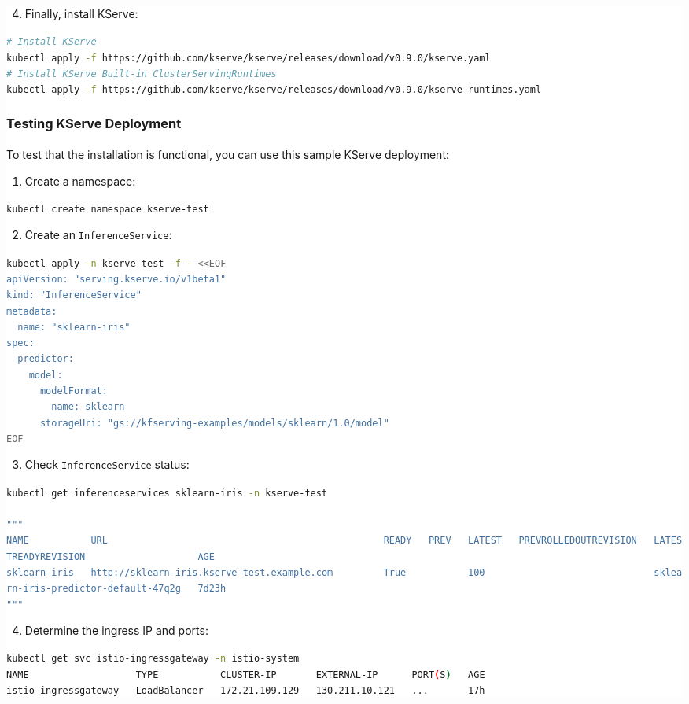 4. Finally, install KServe:

```bash
# Install KServe
kubectl apply -f https://github.com/kserve/kserve/releases/download/v0.9.0/kserve.yaml
# Install KServe Built-in ClusterServingRuntimes
kubectl apply -f https://github.com/kserve/kserve/releases/download/v0.9.0/kserve-runtimes.yaml
```

### Testing KServe Deployment

To test that the installation is functional, you can use this sample KServe
deployment:

1. Create a namespace:

```bash
kubectl create namespace kserve-test
```

2. Create an `InferenceService`:

```bash
kubectl apply -n kserve-test -f - <<EOF
apiVersion: "serving.kserve.io/v1beta1"
kind: "InferenceService"
metadata:
  name: "sklearn-iris"
spec:
  predictor:
    model:
      modelFormat:
        name: sklearn
      storageUri: "gs://kfserving-examples/models/sklearn/1.0/model"
EOF
```

3. Check `InferenceService` status:

```bash
kubectl get inferenceservices sklearn-iris -n kserve-test

"""
NAME           URL                                                 READY   PREV   LATEST   PREVROLLEDOUTREVISION   LATESTREADYREVISION                    AGE
sklearn-iris   http://sklearn-iris.kserve-test.example.com         True           100                              sklearn-iris-predictor-default-47q2g   7d23h
"""
```

4. Determine the ingress IP and ports:

```bash
kubectl get svc istio-ingressgateway -n istio-system
NAME                   TYPE           CLUSTER-IP       EXTERNAL-IP      PORT(S)   AGE
istio-ingressgateway   LoadBalancer   172.21.109.129   130.211.10.121   ...       17h
```
